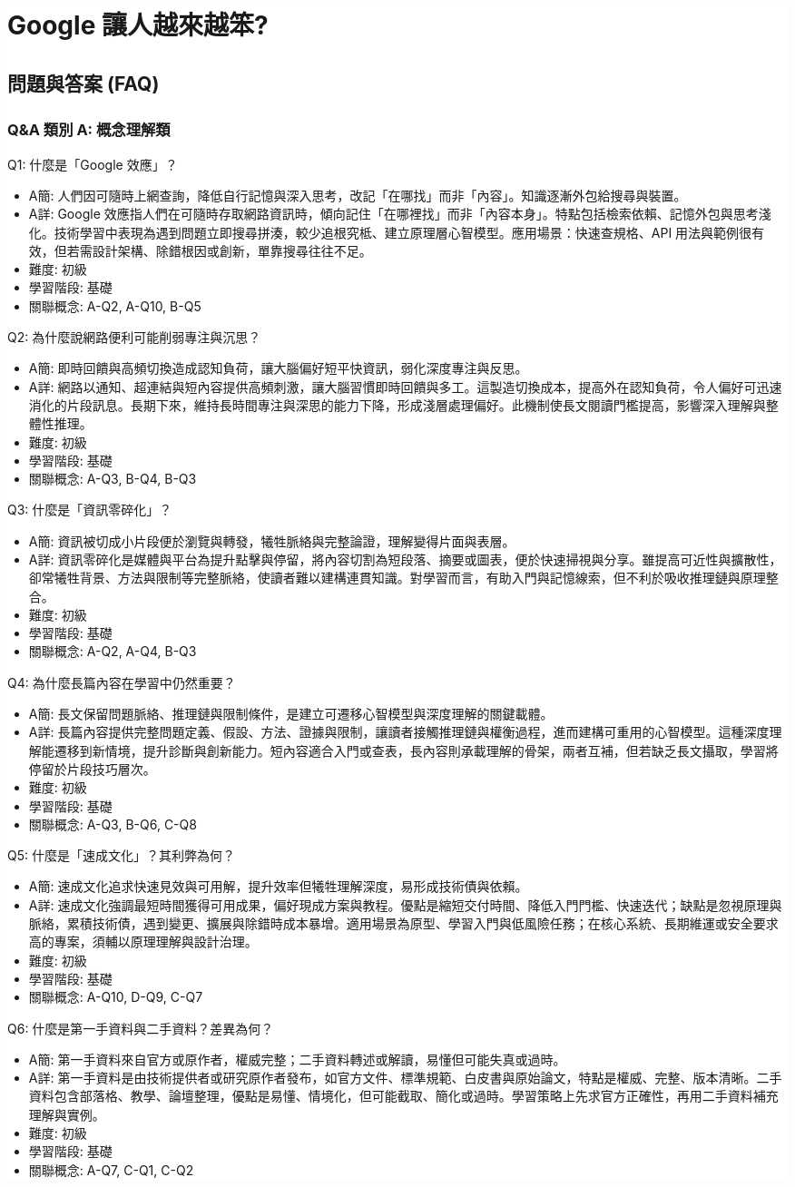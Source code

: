 # Google 讓人越來越笨?

## 問題與答案 (FAQ)

### Q&A 類別 A: 概念理解類

Q1: 什麼是「Google 效應」？
- A簡: 人們因可隨時上網查詢，降低自行記憶與深入思考，改記「在哪找」而非「內容」。知識逐漸外包給搜尋與裝置。
- A詳: Google 效應指人們在可隨時存取網路資訊時，傾向記住「在哪裡找」而非「內容本身」。特點包括檢索依賴、記憶外包與思考淺化。技術學習中表現為遇到問題立即搜尋拼湊，較少追根究柢、建立原理層心智模型。應用場景：快速查規格、API 用法與範例很有效，但若需設計架構、除錯根因或創新，單靠搜尋往往不足。
- 難度: 初級
- 學習階段: 基礎
- 關聯概念: A-Q2, A-Q10, B-Q5

Q2: 為什麼說網路便利可能削弱專注與沉思？
- A簡: 即時回饋與高頻切換造成認知負荷，讓大腦偏好短平快資訊，弱化深度專注與反思。
- A詳: 網路以通知、超連結與短內容提供高頻刺激，讓大腦習慣即時回饋與多工。這製造切換成本，提高外在認知負荷，令人偏好可迅速消化的片段訊息。長期下來，維持長時間專注與深思的能力下降，形成淺層處理偏好。此機制使長文閱讀門檻提高，影響深入理解與整體性推理。
- 難度: 初級
- 學習階段: 基礎
- 關聯概念: A-Q3, B-Q4, B-Q3

Q3: 什麼是「資訊零碎化」？
- A簡: 資訊被切成小片段便於瀏覽與轉發，犧牲脈絡與完整論證，理解變得片面與表層。
- A詳: 資訊零碎化是媒體與平台為提升點擊與停留，將內容切割為短段落、摘要或圖表，便於快速掃視與分享。雖提高可近性與擴散性，卻常犧牲背景、方法與限制等完整脈絡，使讀者難以建構連貫知識。對學習而言，有助入門與記憶線索，但不利於吸收推理鏈與原理整合。
- 難度: 初級
- 學習階段: 基礎
- 關聯概念: A-Q2, A-Q4, B-Q3

Q4: 為什麼長篇內容在學習中仍然重要？
- A簡: 長文保留問題脈絡、推理鏈與限制條件，是建立可遷移心智模型與深度理解的關鍵載體。
- A詳: 長篇內容提供完整問題定義、假設、方法、證據與限制，讓讀者接觸推理鏈與權衡過程，進而建構可重用的心智模型。這種深度理解能遷移到新情境，提升診斷與創新能力。短內容適合入門或查表，長內容則承載理解的骨架，兩者互補，但若缺乏長文攝取，學習將停留於片段技巧層次。
- 難度: 初級
- 學習階段: 基礎
- 關聯概念: A-Q3, B-Q6, C-Q8

Q5: 什麼是「速成文化」？其利弊為何？
- A簡: 速成文化追求快速見效與可用解，提升效率但犧牲理解深度，易形成技術債與依賴。
- A詳: 速成文化強調最短時間獲得可用成果，偏好現成方案與教程。優點是縮短交付時間、降低入門門檻、快速迭代；缺點是忽視原理與脈絡，累積技術債，遇到變更、擴展與除錯時成本暴增。適用場景為原型、學習入門與低風險任務；在核心系統、長期維運或安全要求高的專案，須輔以原理理解與設計治理。
- 難度: 初級
- 學習階段: 基礎
- 關聯概念: A-Q10, D-Q9, C-Q7

Q6: 什麼是第一手資料與二手資料？差異為何？
- A簡: 第一手資料來自官方或原作者，權威完整；二手資料轉述或解讀，易懂但可能失真或過時。
- A詳: 第一手資料是由技術提供者或研究原作者發布，如官方文件、標準規範、白皮書與原始論文，特點是權威、完整、版本清晰。二手資料包含部落格、教學、論壇整理，優點是易懂、情境化，但可能截取、簡化或過時。學習策略上先求官方正確性，再用二手資料補充理解與實例。
- 難度: 初級
- 學習階段: 基礎
- 關聯概念: A-Q7, C-Q1, C-Q2
